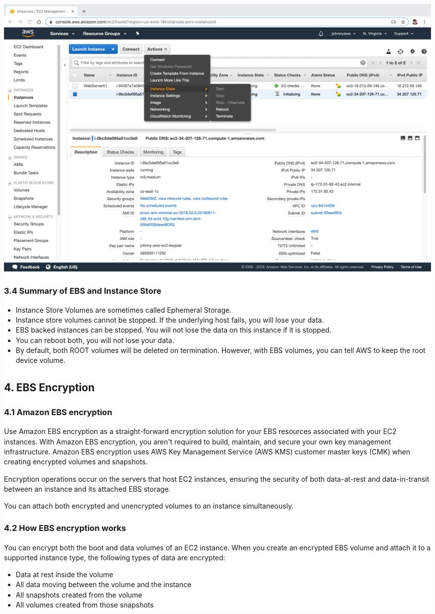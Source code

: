 ![image](/assets/images/cloud/4122/ec2-create-instance-store-6.png)
### 3.4 Summary of EBS and Instance Store
* Instance Store Volumes are sometimes called Ephemeral Storage.
* Instance store volumes cannot be stopped. If the underlying host fails, you will lose your data.
* EBS backed instances can be stopped. You will not lose the data on this instance if it is stopped.
* You can reboot both, you will not lose your data.
* By default, both ROOT volumes will be deleted on termination. However, with EBS volumes, you can tell AWS to keep the root device volume.

## 4. EBS Encryption
### 4.1 Amazon EBS encryption
Use Amazon EBS encryption as a straight-forward encryption solution for your EBS resources associated with your EC2 instances. With Amazon EBS encryption, you aren't required to build, maintain, and secure your own key management infrastructure. Amazon EBS encryption uses AWS Key Management Service (AWS KMS) customer master keys (CMK) when creating encrypted volumes and snapshots.

Encryption operations occur on the servers that host EC2 instances, ensuring the security of both data-at-rest and data-in-transit between an instance and its attached EBS storage.

You can attach both encrypted and unencrypted volumes to an instance simultaneously.

### 4.2 How EBS encryption works
You can encrypt both the boot and data volumes of an EC2 instance. When you create an encrypted EBS volume and attach it to a supported instance type, the following types of data are encrypted:
* Data at rest inside the volume
* All data moving between the volume and the instance
* All snapshots created from the volume
* All volumes created from those snapshots
